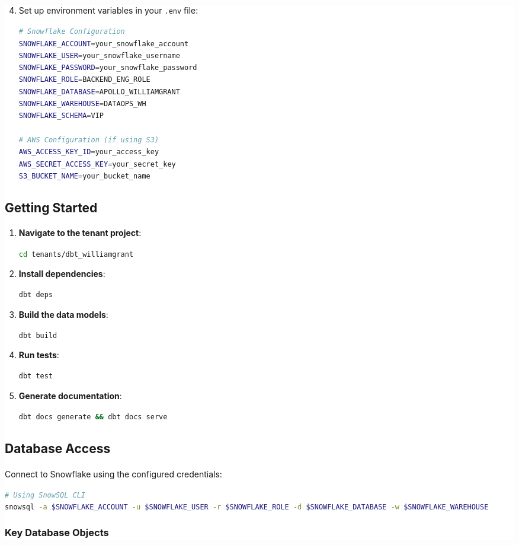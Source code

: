 4. Set up environment variables in your `.env` file:
   ```bash
   # Snowflake Configuration
   SNOWFLAKE_ACCOUNT=your_snowflake_account
   SNOWFLAKE_USER=your_snowflake_username
   SNOWFLAKE_PASSWORD=your_snowflake_password
   SNOWFLAKE_ROLE=BACKEND_ENG_ROLE
   SNOWFLAKE_DATABASE=APOLLO_WILLIAMGRANT
   SNOWFLAKE_WAREHOUSE=DATAOPS_WH
   SNOWFLAKE_SCHEMA=VIP

   # AWS Configuration (if using S3)
   AWS_ACCESS_KEY_ID=your_access_key
   AWS_SECRET_ACCESS_KEY=your_secret_key
   S3_BUCKET_NAME=your_bucket_name
   ```

## Getting Started

1. **Navigate to the tenant project**:
   ```bash
   cd tenants/dbt_williamgrant
   ```

2. **Install dependencies**:
   ```bash
   dbt deps
   ```

3. **Build the data models**:
   ```bash
   dbt build
   ```

4. **Run tests**:
   ```bash
   dbt test
   ```

5. **Generate documentation**:
   ```bash
   dbt docs generate && dbt docs serve
   ```

## Database Access

Connect to Snowflake using the configured credentials:

```bash
# Using SnowSQL CLI
snowsql -a $SNOWFLAKE_ACCOUNT -u $SNOWFLAKE_USER -r $SNOWFLAKE_ROLE -d $SNOWFLAKE_DATABASE -w $SNOWFLAKE_WAREHOUSE
```

### Key Database Objects
